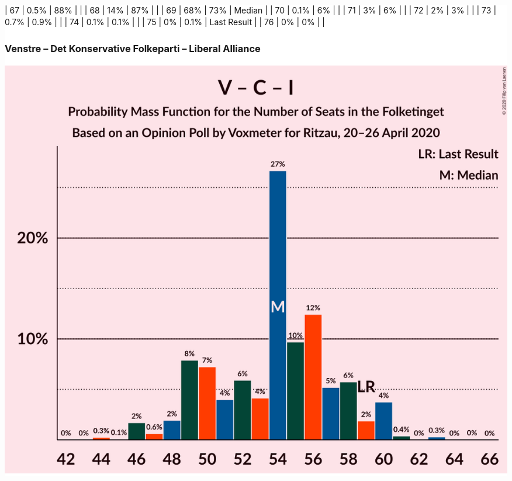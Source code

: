 | 67 | 0.5% | 88% |  |
| 68 | 14% | 87% |  |
| 69 | 68% | 73% | Median |
| 70 | 0.1% | 6% |  |
| 71 | 3% | 6% |  |
| 72 | 2% | 3% |  |
| 73 | 0.7% | 0.9% |  |
| 74 | 0.1% | 0.1% |  |
| 75 | 0% | 0.1% | Last Result |
| 76 | 0% | 0% |  |

### Venstre – Det Konservative Folkeparti – Liberal Alliance

![Graph with seats probability mass function not yet produced](2020-04-26-Voxmeter-coalitions-seats-pmf-v–c–i.png "Seats Probability Mass Function")

